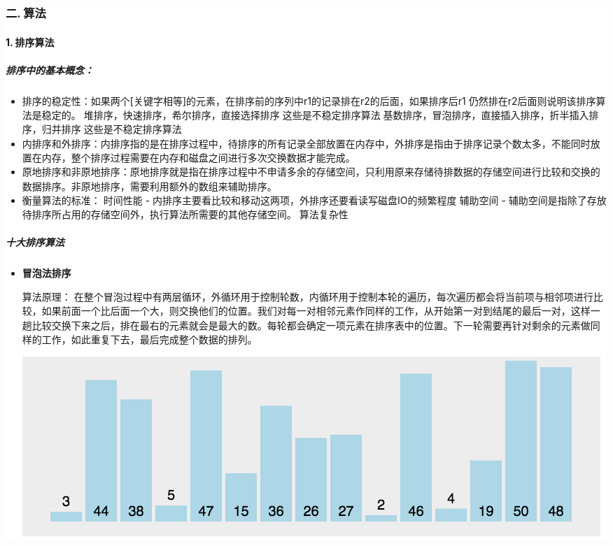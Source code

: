 ### 二. 算法

#### 1. 排序算法

##### 排序中的基本概念：

* 排序的稳定性：如果两个[关键字相等]的元素，在排序前的序列中r1的记录排在r2的后面，如果排序后r1 仍然排在r2后面则说明该排序算法是稳定的。
  堆排序，快速排序，希尔排序，直接选择排序 这些是不稳定排序算法
  基数排序，冒泡排序，直接插入排序，折半插入排序，归并排序 这些是不稳定排序算法
* 内排序和外排序：内排序指的是在排序过程中，待排序的所有记录全部放置在内存中，外排序是指由于排序记录个数太多，不能同时放置在内存，整个排序过程需要在内存和磁盘之间进行多次交换数据才能完成。
* 原地排序和非原地排序：原地排序就是指在排序过程中不申请多余的存储空间，只利用原来存储待排数据的存储空间进行比较和交换的数据排序。非原地排序，需要利用额外的数组来辅助排序。
* 衡量算法的标准：
  时间性能 - 内排序主要看比较和移动这两项，外排序还要看读写磁盘IO的频繁程度
  辅助空间 - 辅助空间是指除了存放待排序所占用的存储空间外，执行算法所需要的其他存储空间。
  算法复杂性 

##### 十大排序算法

* ****冒泡法排序****

  算法原理：
  在整个冒泡过程中有两层循环，外循环用于控制轮数，内循环用于控制本轮的遍历，每次遍历都会将当前项与相邻项进行比较，如果前面一个比后面一个大，则交换他们的位置。我们对每一对相邻元素作同样的工作，从开始第一对到结尾的最后一对，这样一趟比较交换下来之后，排在最右的元素就会是最大的数。每轮都会确定一项元素在排序表中的位置。下一轮需要再针对剩余的元素做同样的工作，如此重复下去，最后完成整个数据的排列。

  ![](./image/algorithm/sort/bubble_sort_gif.gif)